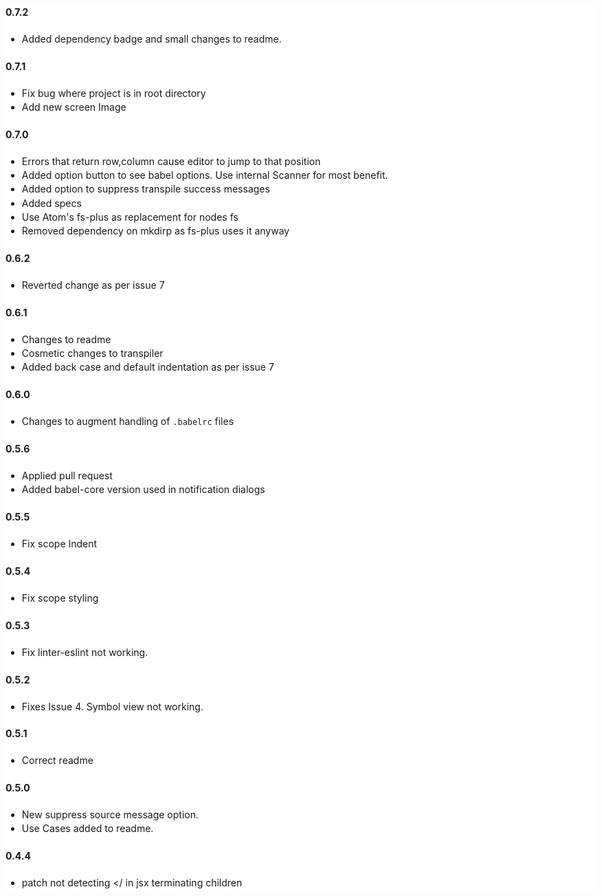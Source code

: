 #### 0.7.2
  - Added dependency badge and small changes to readme.

#### 0.7.1
  - Fix bug where project is in root directory
  - Add new screen Image

#### 0.7.0
  - Errors that return row,column cause editor to jump to that position
  - Added option button to see babel options. Use internal Scanner for most benefit.
  - Added option to suppress transpile success messages
  - Added specs
  - Use Atom's fs-plus as replacement for nodes fs  
  - Removed dependency on mkdirp as fs-plus uses it anyway

#### 0.6.2
  - Reverted change as per issue 7

#### 0.6.1
  - Changes to readme
  - Cosmetic changes to transpiler
  - Added back case and default indentation as per issue 7

#### 0.6.0
  - Changes to augment handling of `.babelrc` files

#### 0.5.6
  - Applied pull request
  - Added babel-core version used in notification dialogs

#### 0.5.5
  - Fix scope Indent

#### 0.5.4
  - Fix scope styling

#### 0.5.3
  - Fix linter-eslint not working.

#### 0.5.2
  - Fixes Issue 4. Symbol view not working.

#### 0.5.1
  - Correct readme

#### 0.5.0
  - New suppress source message option.
  - Use Cases added to readme.

#### 0.4.4
  - patch not detecting </ in jsx terminating children

